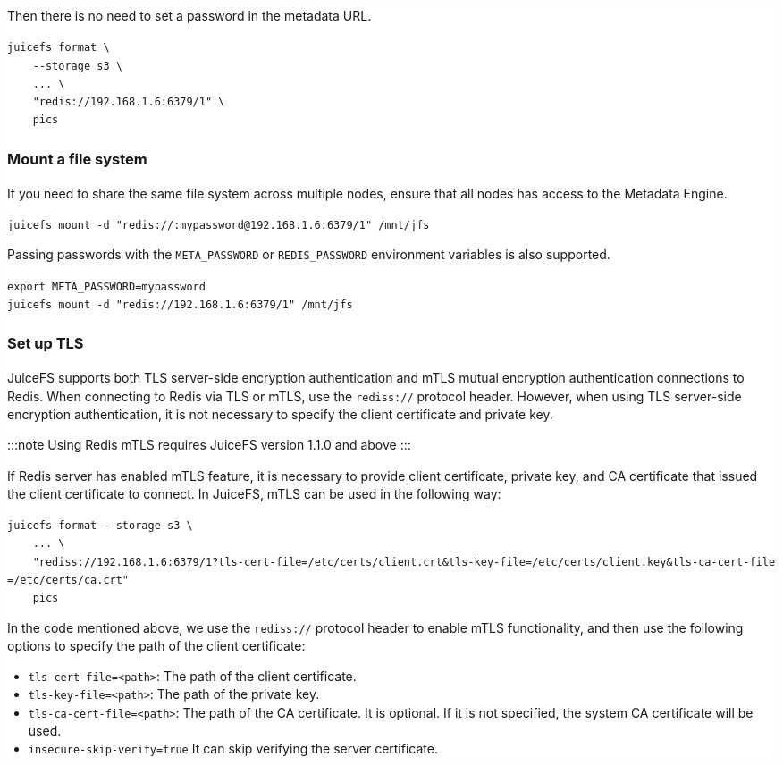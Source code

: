 Then there is no need to set a password in the metadata URL.

```shell
juicefs format \
    --storage s3 \
    ... \
    "redis://192.168.1.6:6379/1" \
    pics
```

### Mount a file system

If you need to share the same file system across multiple nodes, ensure that all nodes has access to the Metadata Engine.

```shell
juicefs mount -d "redis://:mypassword@192.168.1.6:6379/1" /mnt/jfs
```

Passing passwords with the `META_PASSWORD` or `REDIS_PASSWORD` environment variables is also supported.

```shell
export META_PASSWORD=mypassword
juicefs mount -d "redis://192.168.1.6:6379/1" /mnt/jfs
```

### Set up TLS

JuiceFS supports both TLS server-side encryption authentication and mTLS mutual encryption authentication connections to Redis. When connecting to Redis via TLS or mTLS, use the `rediss://` protocol header. However, when using TLS server-side encryption authentication, it is not necessary to specify the client certificate and private key.

:::note
Using Redis mTLS requires JuiceFS version 1.1.0 and above
:::

If Redis server has enabled mTLS feature, it is necessary to provide client certificate, private key, and CA certificate that issued the client certificate to connect. In JuiceFS, mTLS can be used in the following way:

```shell
juicefs format --storage s3 \
    ... \
    "rediss://192.168.1.6:6379/1?tls-cert-file=/etc/certs/client.crt&tls-key-file=/etc/certs/client.key&tls-ca-cert-file=/etc/certs/ca.crt"
    pics
```

In the code mentioned above, we use the `rediss://` protocol header to enable mTLS functionality, and then use the following options to specify the path of the client certificate:

- `tls-cert-file=<path>`: The path of the client certificate.
- `tls-key-file=<path>`: The path of the private key.
- `tls-ca-cert-file=<path>`: The path of the CA certificate. It is optional. If it is not specified, the system CA certificate will be used.
- `insecure-skip-verify=true` It can skip verifying the server certificate.
